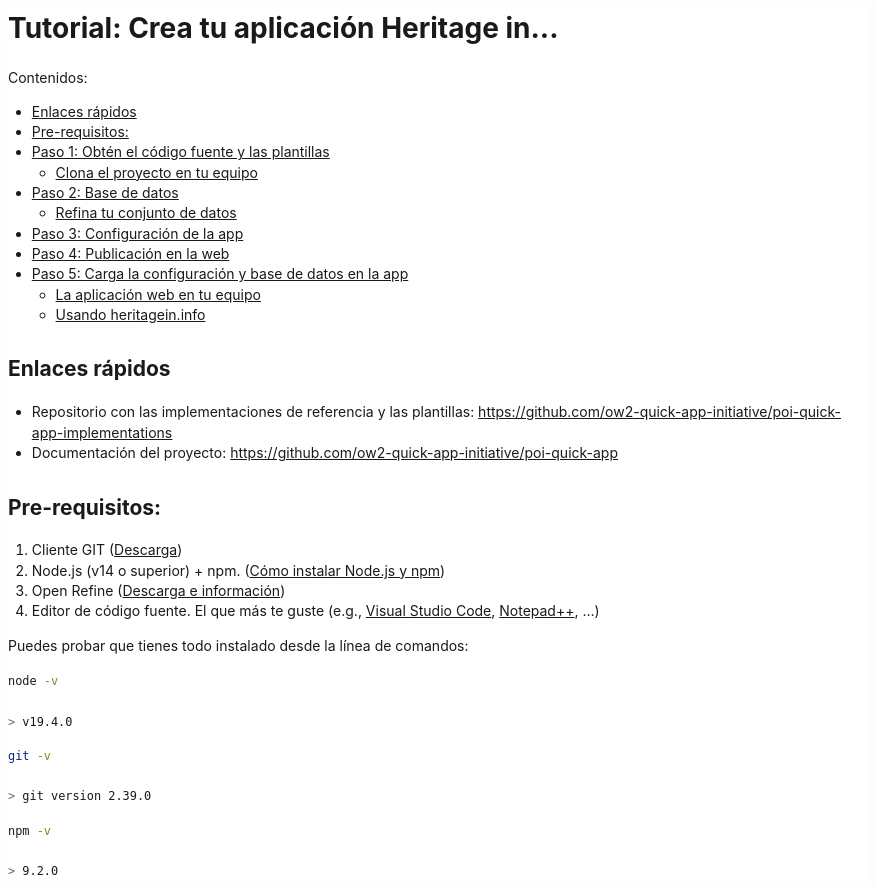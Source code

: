 # Tutorial: Crea tu aplicación __Heritage in...__

Contenidos: 


* [Enlaces rápidos](#Enlacesrpidos)
* [Pre-requisitos:](#Pre-requisitos:)
* [Paso 1: Obtén el código fuente y las plantillas](#Paso1:Obtnelcdigofuenteylasplantillas)
	* [Clona el proyecto en tu equipo](#Clonaelproyectoentuequipo)
* [Paso 2: Base de datos](#Paso2:Basededatos)
	* [Refina tu conjunto de datos](#Refinatuconjuntodedatos)
* [Paso 3: Configuración de la app](#Paso3:Configuracindelaapp)
* [Paso 4: Publicación en la web](#Paso4:Publicacinenlaweb)
* [Paso 5: Carga la configuración y base de datos en la app](#Paso5:Cargalaconfiguracinybasededatosenlaapp)
	* [La aplicación web en tu equipo](#Laaplicacinwebentuequipo)
	* [Usando heritagein.info](#Usandoheritagein.info)




## <a name='Enlacesrpidos'></a>Enlaces rápidos

- Repositorio con las implementaciones de referencia y las plantillas: https://github.com/ow2-quick-app-initiative/poi-quick-app-implementations
- Documentación del proyecto: https://github.com/ow2-quick-app-initiative/poi-quick-app

## <a name='Pre-requisitos:'></a>Pre-requisitos:

1. Cliente GIT ([Descarga](https://git-scm.com/downloads))
2. Node.js (v14 o superior) + npm. ([Cómo instalar Node.js y npm](https://docs.npmjs.com/downloading-and-installing-node-js-and-npm))
3. Open Refine ([Descarga e información](https://openrefine.org/))
4. Editor de código fuente. El que más te guste (e.g., [Visual Studio Code](https://code.visualstudio.com/), [Notepad++](https://notepad-plus-plus.org/downloads/), …)

Puedes probar que tienes todo instalado desde la línea de comandos:

````bash
node -v 

> v19.4.0   
````

````bash
git -v

> git version 2.39.0
````

````bash
npm -v

> 9.2.0
````
